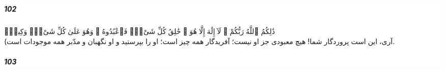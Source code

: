 ##### 102

<span class="ayah">ذَٰلِكُمُ ٱللَّهُ رَبُّكُمْ ۖ لَآ إِلَٰهَ إِلَّا هُوَ ۖ خَٰلِقُ كُلِّ شَىْءٍۢ فَٱعْبُدُوهُ ۚ وَهُوَ عَلَىٰ كُلِّ شَىْءٍۢ وَكِيلٌۭ</span>
<br><span class="ayah_translation">(آری، این است پروردگار شما! هیچ معبودی جز او نیست؛ آفریدگار همه چیز است؛ او را بپرستید و او نگهبان و مدّبر همه موجودات است.</span>

##### 103

